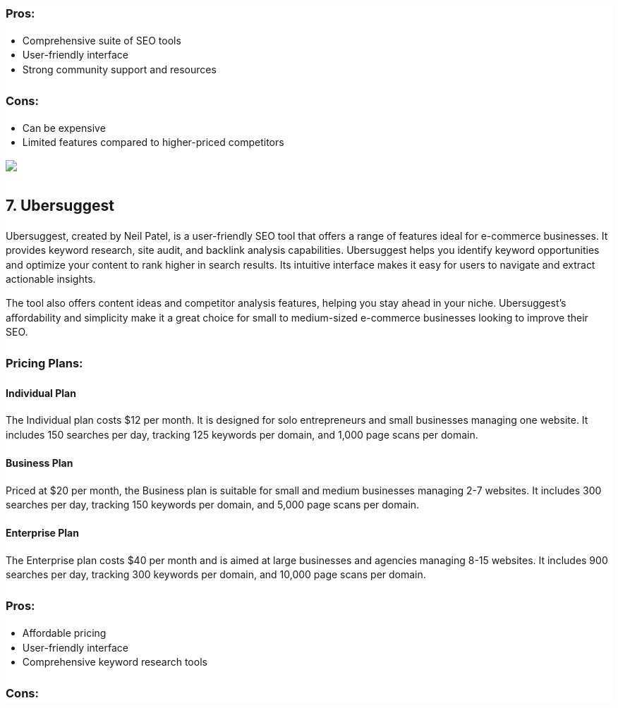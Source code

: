 ### Pros:

* Comprehensive suite of SEO tools
* User-friendly interface
* Strong community support and resources

### Cons:

* Can be expensive
* Limited features compared to higher-priced competitors

![](https://www.link-assistant.com/articles/wp-content/uploads/2024/07/Ubersuggest-1-1.png)

## 7\. Ubersuggest

Ubersuggest, created by Neil Patel, is a user-friendly SEO tool that offers a range of features ideal for e-commerce businesses. It provides keyword research, site audit, and backlink analysis capabilities. Ubersuggest helps you identify keyword opportunities and optimize your content to rank higher in search results. Its intuitive interface makes it easy for users to navigate and extract actionable insights.

The tool also offers content ideas and competitor analysis features, helping you stay ahead in your niche. Ubersuggest’s affordability and simplicity make it a great choice for small to medium-sized e-commerce businesses looking to improve their SEO.

### Pricing Plans:

#### Individual Plan

The Individual plan costs $12 per month. It is designed for solo entrepreneurs and small businesses managing one website. It includes 150 searches per day, tracking 125 keywords per domain, and 1,000 page scans per domain.

#### Business Plan

Priced at $20 per month, the Business plan is suitable for small and medium businesses managing 2-7 websites. It includes 300 searches per day, tracking 150 keywords per domain, and 5,000 page scans per domain.

#### Enterprise Plan

The Enterprise plan costs $40 per month and is aimed at large businesses and agencies managing 8-15 websites. It includes 900 searches per day, tracking 300 keywords per domain, and 10,000 page scans per domain.

### Pros:

* Affordable pricing
* User-friendly interface
* Comprehensive keyword research tools

### Cons:
